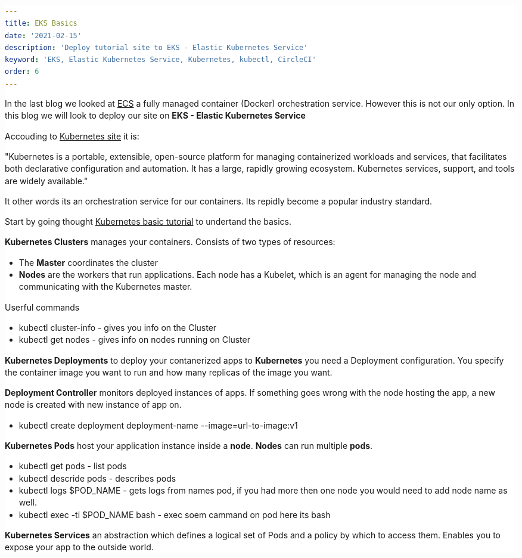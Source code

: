 ```yaml
---
title: EKS Basics
date: '2021-02-15'
description: 'Deploy tutorial site to EKS - Elastic Kubernetes Service'
keyword: 'EKS, Elastic Kubernetes Service, Kubernetes, kubectl, CircleCI'
order: 6
---
```


In the last blog we looked at [ECS](/posts/ecs-basics) a fully managed container (Docker) orchestration service. However this is not our only option. In this blog we will look to deploy our site on **EKS - Elastic Kubernetes Service**

Accouding to [Kubernetes site](https://kubernetes.io/docs/concepts/overview/what-is-kubernetes/) it is:

"Kubernetes is a portable, extensible, open-source platform for managing containerized workloads and services, that facilitates both declarative configuration and automation. It has a large, rapidly growing ecosystem. Kubernetes services, support, and tools are widely available." 

It other words its an orchestration service for our containers. Its repidly become a popular industry standard.

Start by going thought [Kubernetes basic tutorial](https://kubernetes.io/docs/tutorials/kubernetes-basics/) to undertand the basics.

**Kubernetes Clusters** manages your containers. Consists of two types of resources:

- The **Master** coordinates the cluster
- **Nodes** are the workers that run applications. Each node has a Kubelet, which is an agent for managing the node and communicating with the Kubernetes master.

Userful commands

- kubectl cluster-info - gives you info on the Cluster
- kubectl get nodes - gives info on nodes running on Cluster

**Kubernetes Deployments** to deploy your contanerized apps to **Kubernetes** you need a Deployment configuration. You specify the container image you want to run and how many replicas of the image you want. 

**Deployment Controller** monitors deployed instances of apps. If something goes wrong with the node hosting the app, a new node is created with new instance of app on.

- kubectl create deployment deployment-name --image=url-to-image:v1

**Kubernetes Pods** host your application instance inside a **node**. **Nodes** can run multiple **pods**.

- kubectl get pods - list pods
- kubectl descride pods - describes pods
- kubectl logs $POD_NAME - gets logs from names pod, if you had more then one node you would need to add node name as well.
- kubectl exec -ti $POD_NAME bash -  exec soem cammand on pod here its bash

**Kubernetes Services** an abstraction which defines a logical set of Pods and a policy by which to access them. Enables you to  expose your app to the outside world.
